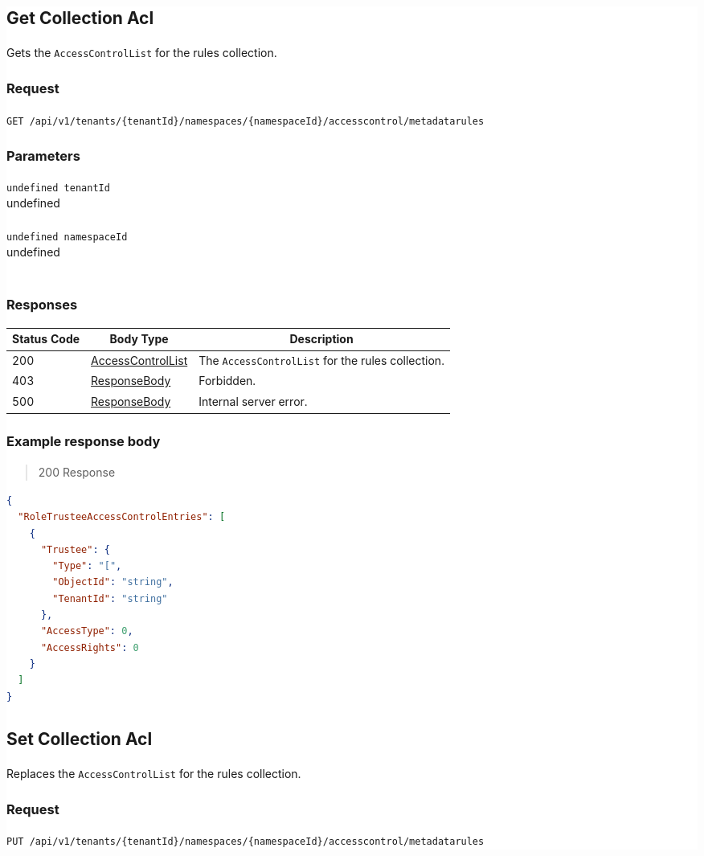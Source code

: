 ## Get Collection Acl

<a id="opIdAcl_Get Collection Acl"></a>

Gets the `AccessControlList` for the rules collection.

### Request
```text 
GET /api/v1/tenants/{tenantId}/namespaces/{namespaceId}/accesscontrol/metadatarules
```

<h3 id="acl_get-collection-acl-parameters">Parameters</h3>

`undefined tenantId`<br/>undefined<br/><br/>`undefined namespaceId`<br/>undefined<br/><br/>

<h3 id="acl_get-collection-acl-responses">Responses</h3>

|Status Code|Body Type|Description|
|---|---|---|
|200|[AccessControlList](#schemaaccesscontrollist)|The `AccessControlList` for the rules collection.|
|403|[ResponseBody](#schemaresponsebody)|Forbidden.|
|500|[ResponseBody](#schemaresponsebody)|Internal server error.|

### Example response body

> 200 Response

```json
{
  "RoleTrusteeAccessControlEntries": [
    {
      "Trustee": {
        "Type": "[",
        "ObjectId": "string",
        "TenantId": "string"
      },
      "AccessType": 0,
      "AccessRights": 0
    }
  ]
}
```

## Set Collection Acl

<a id="opIdAcl_Set Collection Acl"></a>

Replaces the `AccessControlList` for the rules collection.

### Request
```text 
PUT /api/v1/tenants/{tenantId}/namespaces/{namespaceId}/accesscontrol/metadatarules
```
